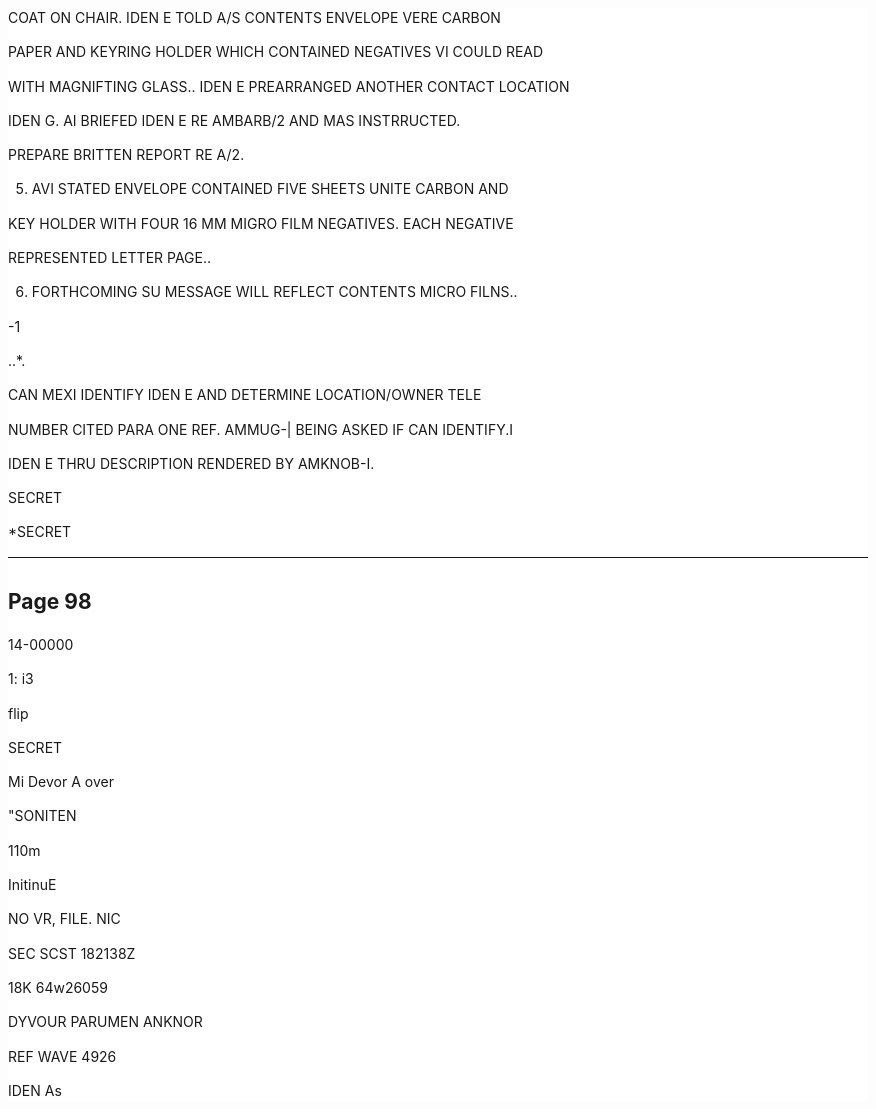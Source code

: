 COAT ON CHAIR. IDEN E TOLD A/S CONTENTS ENVELOPE VERE CARBON

PAPER AND KEYRING HOLDER WHICH CONTAINED NEGATIVES VI COULD READ

WITH MAGNIFTING GLASS.. IDEN E PREARRANGED ANOTHER CONTACT LOCATION

IDEN G. AI BRIEFED IDEN E RE AMBARB/2 AND MAS INSTRRUCTED.

PREPARE BRITTEN REPORT RE A/2.

5. AVI STATED ENVELOPE CONTAINED FIVE SHEETS UNITE CARBON AND

KEY HOLDER WITH FOUR 16 MM MIGRO FILM NEGATIVES. EACH NEGATIVE

REPRESENTED LETTER PAGE..

6. FORTHCOMING SU MESSAGE WILL REFLECT CONTENTS MICRO FILNS..

-1

..*.

CAN MEXI IDENTIFY IDEN E AND DETERMINE LOCATION/OWNER TELE

NUMBER CITED PARA ONE REF. AMMUG-| BEING ASKED IF CAN IDENTIFY.I

IDEN E THRU DESCRIPTION RENDERED BY AMKNOB-I.

SECRET

*SECRET

---

## Page 98

14-00000

1: i3

flip

SECRET

Mi Devor A over

"SONITEN

110m

InitinuE

NO VR, FILE. NIC

SEC SCST 182138Z

18K 64w26059

DYVOUR PARUMEN ANKNOR

REF WAVE 4926

IDEN As
